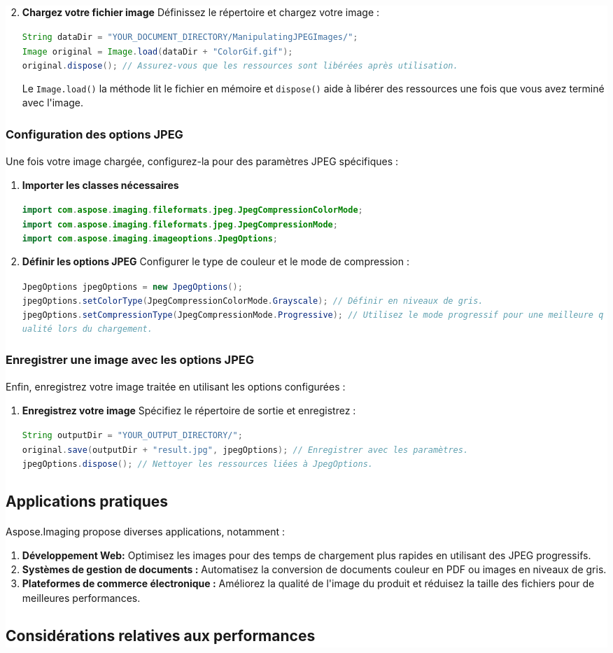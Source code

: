 2. **Chargez votre fichier image**
   Définissez le répertoire et chargez votre image :
   ```java
   String dataDir = "YOUR_DOCUMENT_DIRECTORY/ManipulatingJPEGImages/";
   Image original = Image.load(dataDir + "ColorGif.gif");
   original.dispose(); // Assurez-vous que les ressources sont libérées après utilisation.
   ```

   Le `Image.load()` la méthode lit le fichier en mémoire et `dispose()` aide à libérer des ressources une fois que vous avez terminé avec l'image.

### Configuration des options JPEG

Une fois votre image chargée, configurez-la pour des paramètres JPEG spécifiques :

1. **Importer les classes nécessaires**
   ```java
   import com.aspose.imaging.fileformats.jpeg.JpegCompressionColorMode;
   import com.aspose.imaging.fileformats.jpeg.JpegCompressionMode;
   import com.aspose.imaging.imageoptions.JpegOptions;
   ```

2. **Définir les options JPEG**
   Configurer le type de couleur et le mode de compression :
   ```java
   JpegOptions jpegOptions = new JpegOptions();
   jpegOptions.setColorType(JpegCompressionColorMode.Grayscale); // Définir en niveaux de gris.
   jpegOptions.setCompressionType(JpegCompressionMode.Progressive); // Utilisez le mode progressif pour une meilleure qualité lors du chargement.
   ```

### Enregistrer une image avec les options JPEG

Enfin, enregistrez votre image traitée en utilisant les options configurées :

1. **Enregistrez votre image**
   Spécifiez le répertoire de sortie et enregistrez :
   ```java
   String outputDir = "YOUR_OUTPUT_DIRECTORY/";
   original.save(outputDir + "result.jpg", jpegOptions); // Enregistrer avec les paramètres.
   jpegOptions.dispose(); // Nettoyer les ressources liées à JpegOptions.
   ```

## Applications pratiques

Aspose.Imaging propose diverses applications, notamment :

1. **Développement Web:** Optimisez les images pour des temps de chargement plus rapides en utilisant des JPEG progressifs.
2. **Systèmes de gestion de documents :** Automatisez la conversion de documents couleur en PDF ou images en niveaux de gris.
3. **Plateformes de commerce électronique :** Améliorez la qualité de l'image du produit et réduisez la taille des fichiers pour de meilleures performances.

## Considérations relatives aux performances
